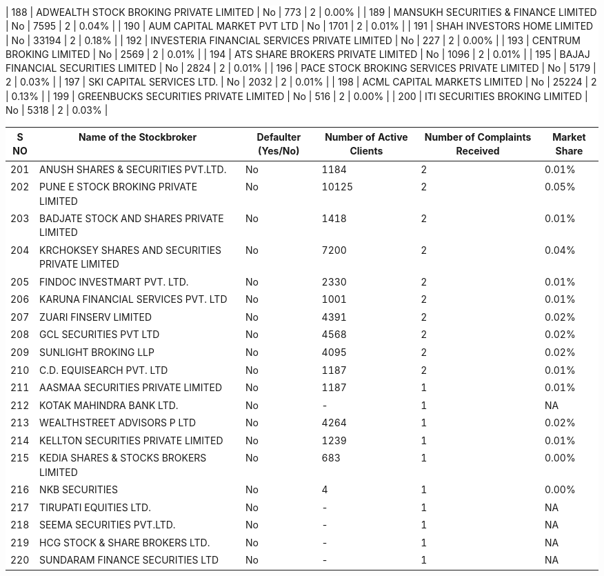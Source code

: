 | 188  | ADWEALTH STOCK BROKING PRIVATE LIMITED  | No              | 773                      | 2                             | 0.00%          |
| 189  | MANSUKH SECURITIES & FINANCE LIMITED   | No              | 7595                     | 2                             | 0.04%          |
| 190  | AUM CAPITAL MARKET PVT LTD                | No              | 1701                     | 2                             | 0.01%          |
| 191  | SHAH INVESTORS HOME LIMITED             | No              | 33194                    | 2                             | 0.18%          |
| 192  | INVESTERIA FINANCIAL SERVICES PRIVATE LIMITED | No              | 227                      | 2                             | 0.00%          |
| 193  | CENTRUM BROKING LIMITED                  | No              | 2569                     | 2                             | 0.01%          |
| 194  | ATS SHARE BROKERS PRIVATE LIMITED        | No              | 1096                     | 2                             | 0.01%          |
| 195  | BAJAJ FINANCIAL SECURITIES LIMITED    | No              | 2824                     | 2                             | 0.01%          |
| 196  | PACE STOCK BROKING SERVICES PRIVATE LIMITED | No              | 5179                     | 2                             | 0.03%          |
| 197  | SKI CAPITAL SERVICES LTD.                   | No              | 2032                     | 2                             | 0.01%          |
| 198  | ACML CAPITAL MARKETS LIMITED            | No              | 25224                    | 2                             | 0.13%          |
| 199  | GREENBUCKS SECURITIES PRIVATE LIMITED | No              | 516                      | 2                             | 0.00%          |
| 200  | ITI SECURITIES BROKING LIMITED         | No              | 5318                     | 2                             | 0.03%          |


| S NO | Name of the Stockbroker                              | Defaulter (Yes/No) | Number of Active Clients | Number of Complaints Received | Market Share   |
|------|--------------------------------------------------|-------------------|--------------------------|-------------------------------|----------------|
| 201  | ANUSH SHARES & SECURITIES PVT.LTD.    | No              | 1184                     | 2                             | 0.01%          |
| 202  | PUNE E STOCK BROKING PRIVATE LIMITED | No              | 10125                    | 2                             | 0.05%          |
| 203  | BADJATE STOCK AND SHARES PRIVATE LIMITED | No              | 1418                     | 2                             | 0.01%          |
| 204  | KRCHOKSEY SHARES AND SECURITIES PRIVATE LIMITED | No              | 7200                     | 2                             | 0.04%          |
| 205  | FINDOC INVESTMART PVT. LTD.            | No              | 2330                     | 2                             | 0.01%          |
| 206  | KARUNA FINANCIAL SERVICES PVT. LTD | No              | 1001                     | 2                             | 0.01%          |
| 207  | ZUARI FINSERV LIMITED                      | No              | 4391                     | 2                             | 0.02%          |
| 208  | GCL SECURITIES PVT LTD                    | No              | 4568                     | 2                             | 0.02%          |
| 209  | SUNLIGHT BROKING LLP                      | No              | 4095                     | 2                             | 0.02%          |
| 210  | C.D. EQUISEARCH PVT. LTD                | No              | 1187                     | 2                             | 0.01%          |
| 211  | AASMAA SECURITIES PRIVATE LIMITED | No              | 1187                     | 1                             | 0.01%          |
| 212  | KOTAK MAHINDRA BANK LTD.              | No              | -                        | 1                             | NA             |
| 213  | WEALTHSTREET ADVISORS P LTD        | No              | 4264                     | 1                             | 0.02%          |
| 214  | KELLTON SECURITIES PRIVATE LIMITED | No              | 1239                     | 1                             | 0.01%          |
| 215  | KEDIA SHARES & STOCKS BROKERS LIMITED | No              | 683                      | 1                             | 0.00%          |
| 216  | NKB SECURITIES                                | No              | 4                        | 1                             | 0.00%          |
| 217  | TIRUPATI EQUITIES LTD.                   | No              | -                        | 1                             | NA             |
| 218  | SEEMA SECURITIES PVT.LTD.            | No              | -                        | 1                             | NA             |
| 219  | HCG STOCK & SHARE BROKERS LTD. | No              | -                        | 1                             | NA             |
| 220  | SUNDARAM FINANCE SECURITIES LTD   | No              | -                        | 1                             | NA             |
